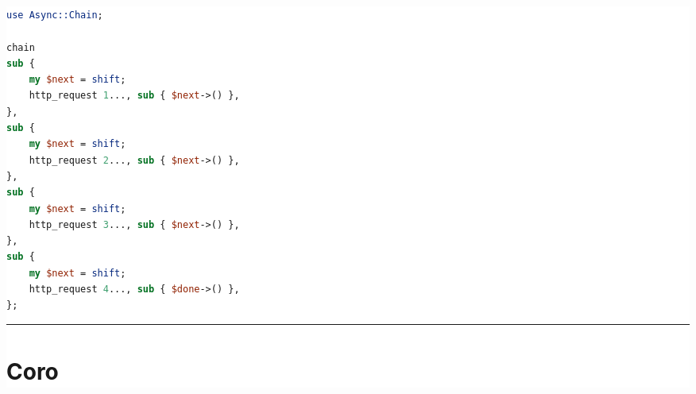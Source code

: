 ```perl
use Async::Chain;

chain
sub {
    my $next = shift;
    http_request 1..., sub { $next->() },
},
sub {
    my $next = shift;
    http_request 2..., sub { $next->() },
},
sub {
    my $next = shift;
    http_request 3..., sub { $next->() },
},
sub {
    my $next = shift;
    http_request 4..., sub { $done->() },
};

```

---

# Coro
